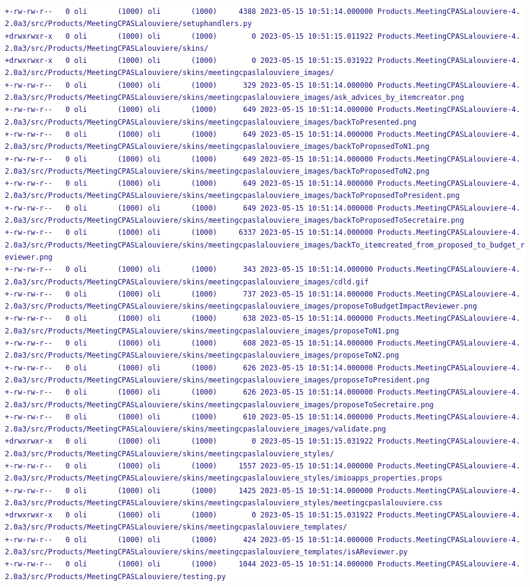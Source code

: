 ```diff
+-rw-rw-r--   0 oli       (1000) oli       (1000)     4388 2023-05-15 10:51:14.000000 Products.MeetingCPASLalouviere-4.2.0a3/src/Products/MeetingCPASLalouviere/setuphandlers.py
+drwxrwxr-x   0 oli       (1000) oli       (1000)        0 2023-05-15 10:51:15.011922 Products.MeetingCPASLalouviere-4.2.0a3/src/Products/MeetingCPASLalouviere/skins/
+drwxrwxr-x   0 oli       (1000) oli       (1000)        0 2023-05-15 10:51:15.031922 Products.MeetingCPASLalouviere-4.2.0a3/src/Products/MeetingCPASLalouviere/skins/meetingcpaslalouviere_images/
+-rw-rw-r--   0 oli       (1000) oli       (1000)      329 2023-05-15 10:51:14.000000 Products.MeetingCPASLalouviere-4.2.0a3/src/Products/MeetingCPASLalouviere/skins/meetingcpaslalouviere_images/ask_advices_by_itemcreator.png
+-rw-rw-r--   0 oli       (1000) oli       (1000)      649 2023-05-15 10:51:14.000000 Products.MeetingCPASLalouviere-4.2.0a3/src/Products/MeetingCPASLalouviere/skins/meetingcpaslalouviere_images/backToPresented.png
+-rw-rw-r--   0 oli       (1000) oli       (1000)      649 2023-05-15 10:51:14.000000 Products.MeetingCPASLalouviere-4.2.0a3/src/Products/MeetingCPASLalouviere/skins/meetingcpaslalouviere_images/backToProposedToN1.png
+-rw-rw-r--   0 oli       (1000) oli       (1000)      649 2023-05-15 10:51:14.000000 Products.MeetingCPASLalouviere-4.2.0a3/src/Products/MeetingCPASLalouviere/skins/meetingcpaslalouviere_images/backToProposedToN2.png
+-rw-rw-r--   0 oli       (1000) oli       (1000)      649 2023-05-15 10:51:14.000000 Products.MeetingCPASLalouviere-4.2.0a3/src/Products/MeetingCPASLalouviere/skins/meetingcpaslalouviere_images/backToProposedToPresident.png
+-rw-rw-r--   0 oli       (1000) oli       (1000)      649 2023-05-15 10:51:14.000000 Products.MeetingCPASLalouviere-4.2.0a3/src/Products/MeetingCPASLalouviere/skins/meetingcpaslalouviere_images/backToProposedToSecretaire.png
+-rw-rw-r--   0 oli       (1000) oli       (1000)     6337 2023-05-15 10:51:14.000000 Products.MeetingCPASLalouviere-4.2.0a3/src/Products/MeetingCPASLalouviere/skins/meetingcpaslalouviere_images/backTo_itemcreated_from_proposed_to_budget_reviewer.png
+-rw-rw-r--   0 oli       (1000) oli       (1000)      343 2023-05-15 10:51:14.000000 Products.MeetingCPASLalouviere-4.2.0a3/src/Products/MeetingCPASLalouviere/skins/meetingcpaslalouviere_images/cdld.gif
+-rw-rw-r--   0 oli       (1000) oli       (1000)      737 2023-05-15 10:51:14.000000 Products.MeetingCPASLalouviere-4.2.0a3/src/Products/MeetingCPASLalouviere/skins/meetingcpaslalouviere_images/proposeToBudgetImpactReviewer.png
+-rw-rw-r--   0 oli       (1000) oli       (1000)      638 2023-05-15 10:51:14.000000 Products.MeetingCPASLalouviere-4.2.0a3/src/Products/MeetingCPASLalouviere/skins/meetingcpaslalouviere_images/proposeToN1.png
+-rw-rw-r--   0 oli       (1000) oli       (1000)      608 2023-05-15 10:51:14.000000 Products.MeetingCPASLalouviere-4.2.0a3/src/Products/MeetingCPASLalouviere/skins/meetingcpaslalouviere_images/proposeToN2.png
+-rw-rw-r--   0 oli       (1000) oli       (1000)      626 2023-05-15 10:51:14.000000 Products.MeetingCPASLalouviere-4.2.0a3/src/Products/MeetingCPASLalouviere/skins/meetingcpaslalouviere_images/proposeToPresident.png
+-rw-rw-r--   0 oli       (1000) oli       (1000)      626 2023-05-15 10:51:14.000000 Products.MeetingCPASLalouviere-4.2.0a3/src/Products/MeetingCPASLalouviere/skins/meetingcpaslalouviere_images/proposeToSecretaire.png
+-rw-rw-r--   0 oli       (1000) oli       (1000)      610 2023-05-15 10:51:14.000000 Products.MeetingCPASLalouviere-4.2.0a3/src/Products/MeetingCPASLalouviere/skins/meetingcpaslalouviere_images/validate.png
+drwxrwxr-x   0 oli       (1000) oli       (1000)        0 2023-05-15 10:51:15.031922 Products.MeetingCPASLalouviere-4.2.0a3/src/Products/MeetingCPASLalouviere/skins/meetingcpaslalouviere_styles/
+-rw-rw-r--   0 oli       (1000) oli       (1000)     1557 2023-05-15 10:51:14.000000 Products.MeetingCPASLalouviere-4.2.0a3/src/Products/MeetingCPASLalouviere/skins/meetingcpaslalouviere_styles/imioapps_properties.props
+-rw-rw-r--   0 oli       (1000) oli       (1000)     1425 2023-05-15 10:51:14.000000 Products.MeetingCPASLalouviere-4.2.0a3/src/Products/MeetingCPASLalouviere/skins/meetingcpaslalouviere_styles/meetingcpaslalouviere.css
+drwxrwxr-x   0 oli       (1000) oli       (1000)        0 2023-05-15 10:51:15.031922 Products.MeetingCPASLalouviere-4.2.0a3/src/Products/MeetingCPASLalouviere/skins/meetingcpaslalouviere_templates/
+-rw-rw-r--   0 oli       (1000) oli       (1000)      424 2023-05-15 10:51:14.000000 Products.MeetingCPASLalouviere-4.2.0a3/src/Products/MeetingCPASLalouviere/skins/meetingcpaslalouviere_templates/isAReviewer.py
+-rw-rw-r--   0 oli       (1000) oli       (1000)     1044 2023-05-15 10:51:14.000000 Products.MeetingCPASLalouviere-4.2.0a3/src/Products/MeetingCPASLalouviere/testing.py
```